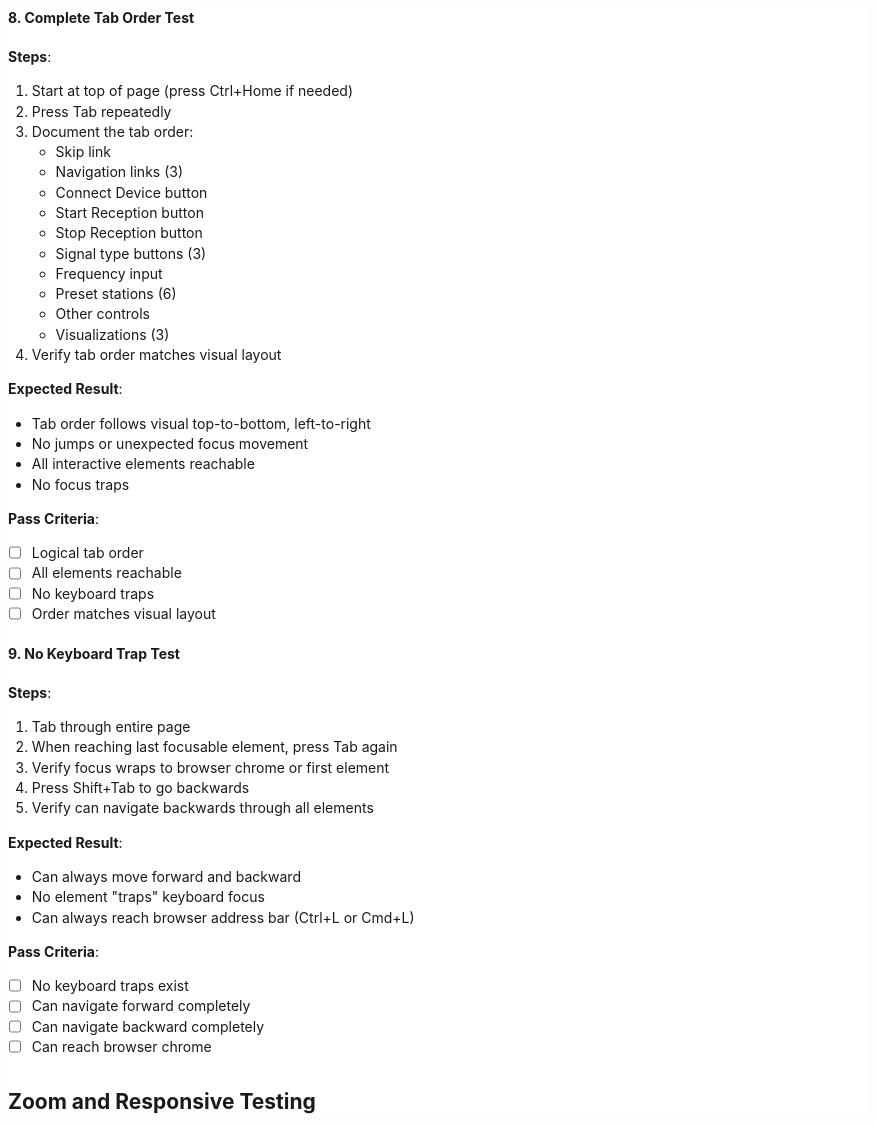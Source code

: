 #### 8. Complete Tab Order Test

**Steps**:

1. Start at top of page (press Ctrl+Home if needed)
2. Press Tab repeatedly
3. Document the tab order:
   - Skip link
   - Navigation links (3)
   - Connect Device button
   - Start Reception button
   - Stop Reception button
   - Signal type buttons (3)
   - Frequency input
   - Preset stations (6)
   - Other controls
   - Visualizations (3)
4. Verify tab order matches visual layout

**Expected Result**:

- Tab order follows visual top-to-bottom, left-to-right
- No jumps or unexpected focus movement
- All interactive elements reachable
- No focus traps

**Pass Criteria**:

- [ ] Logical tab order
- [ ] All elements reachable
- [ ] No keyboard traps
- [ ] Order matches visual layout

#### 9. No Keyboard Trap Test

**Steps**:

1. Tab through entire page
2. When reaching last focusable element, press Tab again
3. Verify focus wraps to browser chrome or first element
4. Press Shift+Tab to go backwards
5. Verify can navigate backwards through all elements

**Expected Result**:

- Can always move forward and backward
- No element "traps" keyboard focus
- Can always reach browser address bar (Ctrl+L or Cmd+L)

**Pass Criteria**:

- [ ] No keyboard traps exist
- [ ] Can navigate forward completely
- [ ] Can navigate backward completely
- [ ] Can reach browser chrome

## Zoom and Responsive Testing
